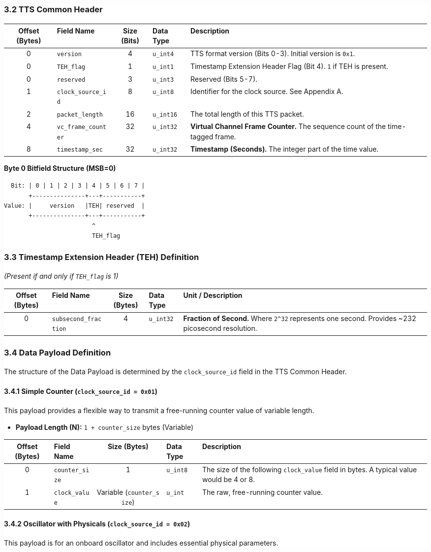 ### 3.2 TTS Common Header

| Offset (Bytes) | Field Name | Size (Bits) | Data Type | Description |
| :---: | :--- | :---: | :--- | :--- |
| 0 | `version` | 4 | `u_int4` | TTS format version (Bits 0-3). Initial version is `0x1`. |
| 0 | `TEH_flag` | 1 | `u_int1` | Timestamp Extension Header Flag (Bit 4). `1` if TEH is present. |
| 0 | `reserved` | 3 | `u_int3` | Reserved (Bits 5-7). |
| 1 | `clock_source_id` | 8 | `u_int8` | Identifier for the clock source. See Appendix A. |
| 2 | `packet_length` | 16 | `u_int16` | The total length of this TTS packet. |
| 4 | `vc_frame_counter` | 32 | `u_int32` | **Virtual Channel Frame Counter.** The sequence count of the time-tagged frame. |
| 8 | `timestamp_sec` | 32 | `u_int32` | **Timestamp (Seconds).** The integer part of the time value. |

**Byte 0 Bitfield Structure (MSB=0)**

```
  Bit: | 0 | 1 | 2 | 3 | 4 | 5 | 6 | 7 |
       +---------------+---+-----------+
Value: |     version   |TEH| reserved  |
       +---------------+---+-----------+
                         ^
                         TEH_flag
```

### 3.3 Timestamp Extension Header (TEH) Definition

*(Present if and only if `TEH_flag` is 1)*

| Offset (Bytes) | Field Name | Size (Bytes) | Data Type | Unit / Description |
| :---: | :--- | :---: | :--- | :--- |
| 0 | `subsecond_fraction` | 4 | `u_int32` | **Fraction of Second.** Where `2^32` represents one second. Provides ~232 picosecond resolution. |

### 3.4 Data Payload Definition

The structure of the Data Payload is determined by the `clock_source_id` field in the TTS Common Header.

#### 3.4.1 Simple Counter (`clock_source_id = 0x01`)
This payload provides a flexible way to transmit a free-running counter value of variable length.

*   **Payload Length (N):** `1 + counter_size` bytes (Variable)

| Offset (Bytes) | Field Name | Size (Bytes) | Data Type | Description |
| :---: | :--- | :---: | :--- | :--- |
| 0 | `counter_size` | 1 | `u_int8` | The size of the following `clock_value` field in bytes. A typical value would be 4 or 8. |
| 1 | `clock_value` | Variable (`counter_size`) | `u_int` | The raw, free-running counter value. |

#### 3.4.2 Oscillator with Physicals (`clock_source_id = 0x02`)
This payload is for an onboard oscillator and includes essential physical parameters.
